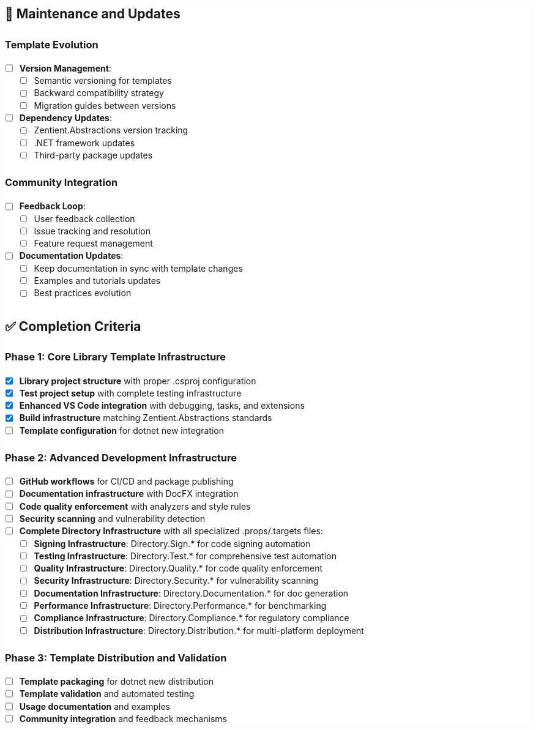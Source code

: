 ## 🔧 Maintenance and Updates

### Template Evolution
- [ ] **Version Management**:
  - [ ] Semantic versioning for templates
  - [ ] Backward compatibility strategy
  - [ ] Migration guides between versions
- [ ] **Dependency Updates**:
  - [ ] Zentient.Abstractions version tracking
  - [ ] .NET framework updates
  - [ ] Third-party package updates

### Community Integration
- [ ] **Feedback Loop**:
  - [ ] User feedback collection
  - [ ] Issue tracking and resolution
  - [ ] Feature request management
- [ ] **Documentation Updates**:
  - [ ] Keep documentation in sync with template changes
  - [ ] Examples and tutorials updates
  - [ ] Best practices evolution

## ✅ Completion Criteria

### Phase 1: Core Library Template Infrastructure
- [x] **Library project structure** with proper .csproj configuration
- [x] **Test project setup** with complete testing infrastructure
- [x] **Enhanced VS Code integration** with debugging, tasks, and extensions
- [x] **Build infrastructure** matching Zentient.Abstractions standards
- [ ] **Template configuration** for dotnet new integration

### Phase 2: Advanced Development Infrastructure
- [ ] **GitHub workflows** for CI/CD and package publishing
- [ ] **Documentation infrastructure** with DocFX integration
- [ ] **Code quality enforcement** with analyzers and style rules
- [ ] **Security scanning** and vulnerability detection
- [ ] **Complete Directory Infrastructure** with all specialized .props/.targets files:
  - [ ] **Signing Infrastructure**: Directory.Sign.* for code signing automation
  - [ ] **Testing Infrastructure**: Directory.Test.* for comprehensive test automation
  - [ ] **Quality Infrastructure**: Directory.Quality.* for code quality enforcement
  - [ ] **Security Infrastructure**: Directory.Security.* for vulnerability scanning
  - [ ] **Documentation Infrastructure**: Directory.Documentation.* for doc generation
  - [ ] **Performance Infrastructure**: Directory.Performance.* for benchmarking
  - [ ] **Compliance Infrastructure**: Directory.Compliance.* for regulatory compliance
  - [ ] **Distribution Infrastructure**: Directory.Distribution.* for multi-platform deployment

### Phase 3: Template Distribution and Validation
- [ ] **Template packaging** for dotnet new distribution
- [ ] **Template validation** and automated testing
- [ ] **Usage documentation** and examples
- [ ] **Community integration** and feedback mechanisms
